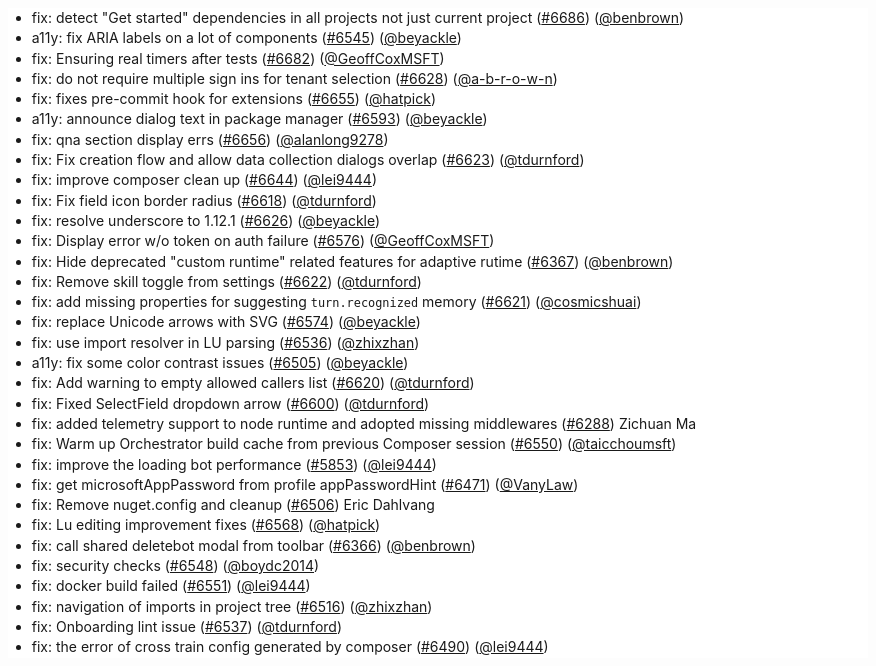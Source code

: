 - fix: detect "Get started" dependencies in all projects not just current project ([#6686](https://github.com/microsoft/BotFramework-Composer/pull/6686)) ([@benbrown](https://github.com/benbrown))
- a11y: fix ARIA labels on a lot of components ([#6545](https://github.com/microsoft/BotFramework-Composer/pull/6545)) ([@beyackle](https://github.com/beyackle))
- fix: Ensuring real timers after tests ([#6682](https://github.com/microsoft/BotFramework-Composer/pull/6682)) ([@GeoffCoxMSFT](https://github.com/GeoffCoxMSFT))
- fix: do not require multiple sign ins for tenant selection ([#6628](https://github.com/microsoft/BotFramework-Composer/pull/6628)) ([@a-b-r-o-w-n](https://github.com/a-b-r-o-w-n))
- fix: fixes pre-commit hook for extensions ([#6655](https://github.com/microsoft/BotFramework-Composer/pull/6655)) ([@hatpick](https://github.com/hatpick))
- a11y: announce dialog text in package manager ([#6593](https://github.com/microsoft/BotFramework-Composer/pull/6593)) ([@beyackle](https://github.com/beyackle))
- fix: qna section display errs ([#6656](https://github.com/microsoft/BotFramework-Composer/pull/6656)) ([@alanlong9278](https://github.com/alanlong9278))
- fix: Fix creation flow and allow data collection dialogs overlap ([#6623](https://github.com/microsoft/BotFramework-Composer/pull/6623)) ([@tdurnford](https://github.com/tdurnford))
- fix: improve composer clean up ([#6644](https://github.com/microsoft/BotFramework-Composer/pull/6644)) ([@lei9444](https://github.com/lei9444))
- fix: Fix field icon border radius ([#6618](https://github.com/microsoft/BotFramework-Composer/pull/6618)) ([@tdurnford](https://github.com/tdurnford))
- fix: resolve underscore to 1.12.1 ([#6626](https://github.com/microsoft/BotFramework-Composer/pull/6626)) ([@beyackle](https://github.com/beyackle))
- fix: Display error w/o token on auth failure ([#6576](https://github.com/microsoft/BotFramework-Composer/pull/6576)) ([@GeoffCoxMSFT](https://github.com/GeoffCoxMSFT))
- fix: Hide deprecated "custom runtime" related features for adaptive rutime ([#6367](https://github.com/microsoft/BotFramework-Composer/pull/6367)) ([@benbrown](https://github.com/benbrown))
- fix: Remove skill toggle from settings ([#6622](https://github.com/microsoft/BotFramework-Composer/pull/6622)) ([@tdurnford](https://github.com/tdurnford))
- fix: add missing properties for suggesting `turn.recognized` memory ([#6621](https://github.com/microsoft/BotFramework-Composer/pull/6621)) ([@cosmicshuai](https://github.com/cosmicshuai))
- fix: replace Unicode arrows with SVG ([#6574](https://github.com/microsoft/BotFramework-Composer/pull/6574)) ([@beyackle](https://github.com/beyackle))
- fix: use import resolver in LU parsing ([#6536](https://github.com/microsoft/BotFramework-Composer/pull/6536)) ([@zhixzhan](https://github.com/zhixzhan))
- a11y: fix some color contrast issues ([#6505](https://github.com/microsoft/BotFramework-Composer/pull/6505)) ([@beyackle](https://github.com/beyackle))
- fix: Add warning to empty allowed callers list ([#6620](https://github.com/microsoft/BotFramework-Composer/pull/6620)) ([@tdurnford](https://github.com/tdurnford))
- fix: Fixed SelectField dropdown arrow ([#6600](https://github.com/microsoft/BotFramework-Composer/pull/6600)) ([@tdurnford](https://github.com/tdurnford))
- fix: added telemetry support to node runtime and adopted missing middlewares ([#6288](https://github.com/microsoft/BotFramework-Composer/pull/6288)) Zichuan Ma
- fix: Warm up Orchestrator build cache from previous Composer session ([#6550](https://github.com/microsoft/BotFramework-Composer/pull/6550)) ([@taicchoumsft](https://github.com/taicchoumsft))
- fix: improve the loading bot performance ([#5853](https://github.com/microsoft/BotFramework-Composer/pull/5853)) ([@lei9444](https://github.com/lei9444))
- fix: get microsoftAppPassword from profile appPasswordHint ([#6471](https://github.com/microsoft/BotFramework-Composer/pull/6471)) ([@VanyLaw](https://github.com/VanyLaw))
- fix: Remove nuget.config and cleanup ([#6506](https://github.com/microsoft/BotFramework-Composer/pull/6506)) Eric Dahlvang
- fix: Lu editing improvement fixes ([#6568](https://github.com/microsoft/BotFramework-Composer/pull/6568)) ([@hatpick](https://github.com/hatpick))
- fix: call shared deletebot modal from toolbar ([#6366](https://github.com/microsoft/BotFramework-Composer/pull/6366)) ([@benbrown](https://github.com/benbrown))
- fix: security checks ([#6548](https://github.com/microsoft/BotFramework-Composer/pull/6548)) ([@boydc2014](https://github.com/boydc2014))
- fix: docker build failed ([#6551](https://github.com/microsoft/BotFramework-Composer/pull/6551)) ([@lei9444](https://github.com/lei9444))
- fix: navigation of imports in project tree ([#6516](https://github.com/microsoft/BotFramework-Composer/pull/6516)) ([@zhixzhan](https://github.com/zhixzhan))
- fix: Onboarding lint issue ([#6537](https://github.com/microsoft/BotFramework-Composer/pull/6537)) ([@tdurnford](https://github.com/tdurnford))
- fix: the error of cross train config generated by composer ([#6490](https://github.com/microsoft/BotFramework-Composer/pull/6490)) ([@lei9444](https://github.com/lei9444))